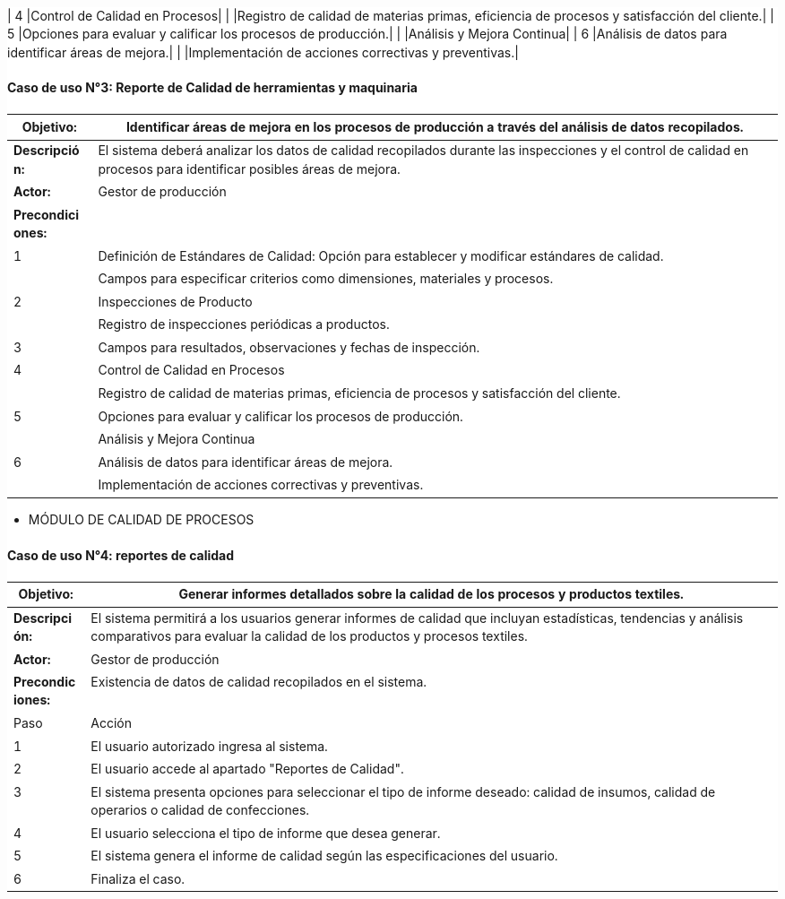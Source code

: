 | 4   |Control de Calidad en Procesos|
| |Registro de calidad de materias primas, eficiencia de procesos y satisfacción del cliente.|
| 5   |Opciones para evaluar y calificar los procesos de producción.|
| |Análisis y Mejora Continua|
| 6   |Análisis de datos para identificar áreas de mejora.|
| |Implementación de acciones correctivas y preventivas.|

#### **Caso de uso N°3: Reporte de Calidad de herramientas y maquinaria**

| **Objetivo:** |Identificar áreas de mejora en los procesos de producción a través del análisis de datos recopilados.|
|------|--------|
| **Descripción:** |	El sistema deberá analizar los datos de calidad recopilados durante las inspecciones y el control de calidad en procesos para identificar posibles áreas de mejora.| 
| **Actor:** | Gestor de producción | 
| **Precondiciones:** || 
| 1   |Definición de Estándares de Calidad: Opción para establecer y modificar estándares de calidad.|
|    |Campos para especificar criterios como dimensiones, materiales y procesos.
|2|Inspecciones de Producto|
|    |Registro de inspecciones periódicas a productos.
|3|Campos para resultados, observaciones y fechas de inspección.|
| 4   |Control de Calidad en Procesos|
| |Registro de calidad de materias primas, eficiencia de procesos y satisfacción del cliente.|
| 5   |Opciones para evaluar y calificar los procesos de producción.|
| |Análisis y Mejora Continua|
| 6   |Análisis de datos para identificar áreas de mejora.|
| |Implementación de acciones correctivas y preventivas.|

* MÓDULO DE CALIDAD DE PROCESOS

#### **Caso de uso N°4: reportes de calidad**

| **Objetivo:** | Generar informes detallados sobre la calidad de los procesos y productos textiles. |
|------|--------|
| **Descripción:** | El sistema permitirá a los usuarios generar informes de calidad que incluyan estadísticas, tendencias y análisis comparativos para evaluar la calidad de los productos y procesos textiles.| 
| **Actor:** | Gestor de producción | 
| **Precondiciones:** | Existencia de datos de calidad recopilados en el sistema. | 
| Paso | Acción |
| 1    | El usuario autorizado ingresa al sistema. |
| 2    | El usuario accede al apartado "Reportes de Calidad". |
| 3    | El sistema presenta opciones para seleccionar el tipo de informe deseado: calidad de insumos, calidad de operarios o calidad de confecciones.|
| 4    | El usuario selecciona el tipo de informe que desea generar.|
| 5    | El sistema genera el informe de calidad según las especificaciones del usuario.|
| 6    | Finaliza el caso.  |
